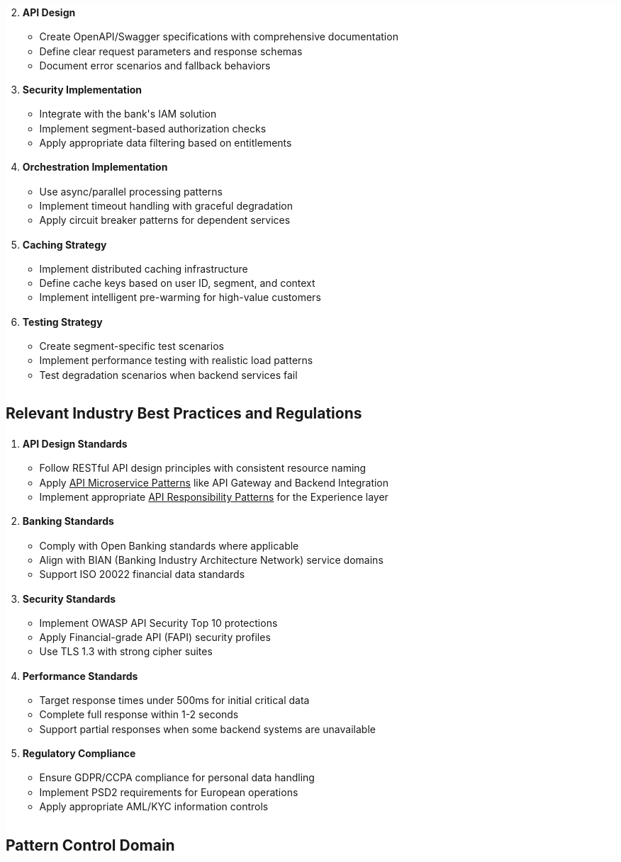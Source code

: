 2. **API Design**
   - Create OpenAPI/Swagger specifications with comprehensive documentation
   - Define clear request parameters and response schemas
   - Document error scenarios and fallback behaviors

3. **Security Implementation**
   - Integrate with the bank's IAM solution
   - Implement segment-based authorization checks
   - Apply appropriate data filtering based on entitlements

4. **Orchestration Implementation**
   - Use async/parallel processing patterns
   - Implement timeout handling with graceful degradation
   - Apply circuit breaker patterns for dependent services

5. **Caching Strategy**
   - Implement distributed caching infrastructure
   - Define cache keys based on user ID, segment, and context
   - Implement intelligent pre-warming for high-value customers

6. **Testing Strategy**
   - Create segment-specific test scenarios
   - Implement performance testing with realistic load patterns
   - Test degradation scenarios when backend services fail

## Relevant Industry Best Practices and Regulations

1. **API Design Standards**
   - Follow RESTful API design principles with consistent resource naming
   - Apply [API Microservice Patterns](https://microservice-api-patterns.org/) like API Gateway and Backend Integration
   - Implement appropriate [API Responsibility Patterns](https://www.mulesoft.com/api/types-of-apis) for the Experience layer

2. **Banking Standards**
   - Comply with Open Banking standards where applicable
   - Align with BIAN (Banking Industry Architecture Network) service domains
   - Support ISO 20022 financial data standards

3. **Security Standards**
   - Implement OWASP API Security Top 10 protections
   - Apply Financial-grade API (FAPI) security profiles
   - Use TLS 1.3 with strong cipher suites

4. **Performance Standards**
   - Target response times under 500ms for initial critical data
   - Complete full response within 1-2 seconds
   - Support partial responses when some backend systems are unavailable

5. **Regulatory Compliance**
   - Ensure GDPR/CCPA compliance for personal data handling
   - Implement PSD2 requirements for European operations
   - Apply appropriate AML/KYC information controls

## Pattern Control Domain
